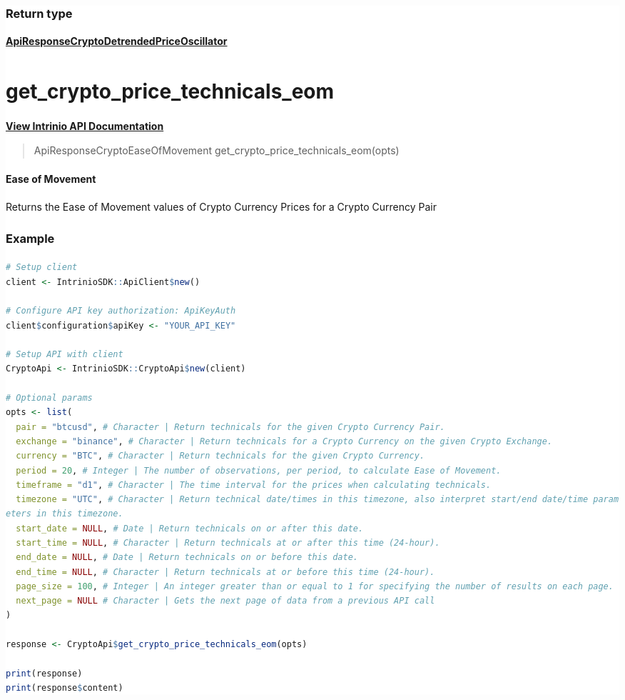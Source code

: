 
[//]: # (END_PARAMETERS)

### Return type

[**ApiResponseCryptoDetrendedPriceOscillator**](ApiResponseCryptoDetrendedPriceOscillator.md)

[//]: # (END_OPERATION)


[//]: # (START_OPERATION)

[//]: # (CLASS:IntrinioSDK::CryptoApi)

[//]: # (METHOD:get_crypto_price_technicals_eom)

[//]: # (RETURN_TYPE:IntrinioSDK::ApiResponseCryptoEaseOfMovement)

[//]: # (RETURN_TYPE_KIND:object)

[//]: # (RETURN_TYPE_DOC:ApiResponseCryptoEaseOfMovement.md)

[//]: # (OPERATION:get_crypto_price_technicals_eom_v2)

[//]: # (ENDPOINT:/crypto/prices/technicals/eom)

[//]: # (DOCUMENT_LINK:CryptoApi.md#get_crypto_price_technicals_eom)

# **get_crypto_price_technicals_eom**

[**View Intrinio API Documentation**](https://docs.intrinio.com/documentation/r/get_crypto_price_technicals_eom_v2)

[//]: # (START_OVERVIEW)

> ApiResponseCryptoEaseOfMovement get_crypto_price_technicals_eom(opts)

#### Ease of Movement


Returns the Ease of Movement values of Crypto Currency Prices for a Crypto Currency Pair

[//]: # (END_OVERVIEW)

### Example

[//]: # (START_CODE_EXAMPLE)
```r
# Setup client
client <- IntrinioSDK::ApiClient$new()

# Configure API key authorization: ApiKeyAuth
client$configuration$apiKey <- "YOUR_API_KEY"

# Setup API with client
CryptoApi <- IntrinioSDK::CryptoApi$new(client)

# Optional params
opts <- list(
  pair = "btcusd", # Character | Return technicals for the given Crypto Currency Pair.
  exchange = "binance", # Character | Return technicals for a Crypto Currency on the given Crypto Exchange.
  currency = "BTC", # Character | Return technicals for the given Crypto Currency.
  period = 20, # Integer | The number of observations, per period, to calculate Ease of Movement.
  timeframe = "d1", # Character | The time interval for the prices when calculating technicals.
  timezone = "UTC", # Character | Return technical date/times in this timezone, also interpret start/end date/time parameters in this timezone.
  start_date = NULL, # Date | Return technicals on or after this date.
  start_time = NULL, # Character | Return technicals at or after this time (24-hour).
  end_date = NULL, # Date | Return technicals on or before this date.
  end_time = NULL, # Character | Return technicals at or before this time (24-hour).
  page_size = 100, # Integer | An integer greater than or equal to 1 for specifying the number of results on each page.
  next_page = NULL # Character | Gets the next page of data from a previous API call
)

response <- CryptoApi$get_crypto_price_technicals_eom(opts)

print(response)
print(response$content)
```


[//]: # (METHOD:get_crypto_book_asks)
[//]: # (RETURN_TYPE:IntrinioSDK::ApiResponseCryptoBookAsks)
[//]: # (RETURN_TYPE_DOC:ApiResponseCryptoBookAsks.md)
[//]: # (OPERATION:get_crypto_book_asks_v2)
[//]: # (ENDPOINT:/crypto/book/asks)
[//]: # (DOCUMENT_LINK:CryptoApi.md#get_crypto_book_asks)
[//]: # (END_CODE_EXAMPLE)
[//]: # (START_DEFINITION)
[//]: # (START_PARAMETERS)
[//]: # (METHOD:get_crypto_book_bids)
[//]: # (RETURN_TYPE:IntrinioSDK::ApiResponseCryptoBookBids)
[//]: # (RETURN_TYPE_DOC:ApiResponseCryptoBookBids.md)
[//]: # (OPERATION:get_crypto_book_bids_v2)
[//]: # (ENDPOINT:/crypto/book/bids)
[//]: # (DOCUMENT_LINK:CryptoApi.md#get_crypto_book_bids)
[//]: # (END_CODE_EXAMPLE)
[//]: # (START_DEFINITION)
[//]: # (START_PARAMETERS)
[//]: # (METHOD:get_crypto_book_summary)
[//]: # (RETURN_TYPE:IntrinioSDK::ApiResponseCryptoBook)
[//]: # (RETURN_TYPE_DOC:ApiResponseCryptoBook.md)
[//]: # (OPERATION:get_crypto_book_summary_v2)
[//]: # (ENDPOINT:/crypto/book)
[//]: # (DOCUMENT_LINK:CryptoApi.md#get_crypto_book_summary)
[//]: # (END_CODE_EXAMPLE)
[//]: # (START_DEFINITION)
[//]: # (START_PARAMETERS)
[//]: # (METHOD:get_crypto_currencies)
[//]: # (RETURN_TYPE:IntrinioSDK::ApiResponseCryptoCurrencies)
[//]: # (RETURN_TYPE_DOC:ApiResponseCryptoCurrencies.md)
[//]: # (OPERATION:get_crypto_currencies_v2)
[//]: # (ENDPOINT:/crypto/currencies)
[//]: # (DOCUMENT_LINK:CryptoApi.md#get_crypto_currencies)
[//]: # (END_CODE_EXAMPLE)
[//]: # (START_DEFINITION)
[//]: # (START_PARAMETERS)
[//]: # (METHOD:get_crypto_exchanges)
[//]: # (RETURN_TYPE:IntrinioSDK::ApiResponseCryptoExchanges)
[//]: # (RETURN_TYPE_DOC:ApiResponseCryptoExchanges.md)
[//]: # (OPERATION:get_crypto_exchanges_v2)
[//]: # (ENDPOINT:/crypto/exchanges)
[//]: # (DOCUMENT_LINK:CryptoApi.md#get_crypto_exchanges)
[//]: # (END_CODE_EXAMPLE)
[//]: # (START_DEFINITION)
[//]: # (START_PARAMETERS)
[//]: # (METHOD:get_crypto_pairs)
[//]: # (RETURN_TYPE:IntrinioSDK::ApiResponseCryptoPairs)
[//]: # (RETURN_TYPE_DOC:ApiResponseCryptoPairs.md)
[//]: # (OPERATION:get_crypto_pairs_v2)
[//]: # (ENDPOINT:/crypto/pairs)
[//]: # (DOCUMENT_LINK:CryptoApi.md#get_crypto_pairs)
[//]: # (END_CODE_EXAMPLE)
[//]: # (START_DEFINITION)
[//]: # (START_PARAMETERS)
[//]: # (METHOD:get_crypto_price_technicals_adi)
[//]: # (RETURN_TYPE:IntrinioSDK::ApiResponseCryptoAccumulationDistributionIndex)
[//]: # (RETURN_TYPE_DOC:ApiResponseCryptoAccumulationDistributionIndex.md)
[//]: # (OPERATION:get_crypto_price_technicals_adi_v2)
[//]: # (ENDPOINT:/crypto/prices/technicals/adi)
[//]: # (DOCUMENT_LINK:CryptoApi.md#get_crypto_price_technicals_adi)
[//]: # (END_CODE_EXAMPLE)
[//]: # (START_DEFINITION)
[//]: # (START_PARAMETERS)
[//]: # (METHOD:get_crypto_price_technicals_adtv)
[//]: # (RETURN_TYPE:IntrinioSDK::ApiResponseCryptoAverageDailyTradingVolume)
[//]: # (RETURN_TYPE_DOC:ApiResponseCryptoAverageDailyTradingVolume.md)
[//]: # (OPERATION:get_crypto_price_technicals_adtv_v2)
[//]: # (ENDPOINT:/crypto/prices/technicals/adtv)
[//]: # (DOCUMENT_LINK:CryptoApi.md#get_crypto_price_technicals_adtv)
[//]: # (END_CODE_EXAMPLE)
[//]: # (START_DEFINITION)
[//]: # (START_PARAMETERS)
[//]: # (METHOD:get_crypto_price_technicals_adx)
[//]: # (RETURN_TYPE:IntrinioSDK::ApiResponseCryptoAverageDirectionalIndex)
[//]: # (RETURN_TYPE_DOC:ApiResponseCryptoAverageDirectionalIndex.md)
[//]: # (OPERATION:get_crypto_price_technicals_adx_v2)
[//]: # (ENDPOINT:/crypto/prices/technicals/adx)
[//]: # (DOCUMENT_LINK:CryptoApi.md#get_crypto_price_technicals_adx)
[//]: # (END_CODE_EXAMPLE)
[//]: # (START_DEFINITION)
[//]: # (START_PARAMETERS)
[//]: # (METHOD:get_crypto_price_technicals_ao)
[//]: # (RETURN_TYPE:IntrinioSDK::ApiResponseCryptoAwesomeOscillator)
[//]: # (RETURN_TYPE_DOC:ApiResponseCryptoAwesomeOscillator.md)
[//]: # (OPERATION:get_crypto_price_technicals_ao_v2)
[//]: # (ENDPOINT:/crypto/prices/technicals/ao)
[//]: # (DOCUMENT_LINK:CryptoApi.md#get_crypto_price_technicals_ao)
[//]: # (END_CODE_EXAMPLE)
[//]: # (START_DEFINITION)
[//]: # (START_PARAMETERS)
[//]: # (METHOD:get_crypto_price_technicals_atr)
[//]: # (RETURN_TYPE:IntrinioSDK::ApiResponseCryptoAverageTrueRange)
[//]: # (RETURN_TYPE_DOC:ApiResponseCryptoAverageTrueRange.md)
[//]: # (OPERATION:get_crypto_price_technicals_atr_v2)
[//]: # (ENDPOINT:/crypto/prices/technicals/atr)
[//]: # (DOCUMENT_LINK:CryptoApi.md#get_crypto_price_technicals_atr)
[//]: # (END_CODE_EXAMPLE)
[//]: # (START_DEFINITION)
[//]: # (START_PARAMETERS)
[//]: # (METHOD:get_crypto_price_technicals_bb)
[//]: # (RETURN_TYPE:IntrinioSDK::ApiResponseCryptoBollingerBands)
[//]: # (RETURN_TYPE_DOC:ApiResponseCryptoBollingerBands.md)
[//]: # (OPERATION:get_crypto_price_technicals_bb_v2)
[//]: # (ENDPOINT:/crypto/prices/technicals/bb)
[//]: # (DOCUMENT_LINK:CryptoApi.md#get_crypto_price_technicals_bb)
[//]: # (END_CODE_EXAMPLE)
[//]: # (START_DEFINITION)
[//]: # (START_PARAMETERS)
[//]: # (METHOD:get_crypto_price_technicals_cci)
[//]: # (RETURN_TYPE:IntrinioSDK::ApiResponseCryptoCommodityChannelIndex)
[//]: # (RETURN_TYPE_DOC:ApiResponseCryptoCommodityChannelIndex.md)
[//]: # (OPERATION:get_crypto_price_technicals_cci_v2)
[//]: # (ENDPOINT:/crypto/prices/technicals/cci)
[//]: # (DOCUMENT_LINK:CryptoApi.md#get_crypto_price_technicals_cci)
[//]: # (END_CODE_EXAMPLE)
[//]: # (START_DEFINITION)
[//]: # (START_PARAMETERS)
[//]: # (METHOD:get_crypto_price_technicals_cmf)
[//]: # (RETURN_TYPE:IntrinioSDK::ApiResponseCryptoChaikinMoneyFlow)
[//]: # (RETURN_TYPE_DOC:ApiResponseCryptoChaikinMoneyFlow.md)
[//]: # (OPERATION:get_crypto_price_technicals_cmf_v2)
[//]: # (ENDPOINT:/crypto/prices/technicals/cmf)
[//]: # (DOCUMENT_LINK:CryptoApi.md#get_crypto_price_technicals_cmf)
[//]: # (END_CODE_EXAMPLE)
[//]: # (START_DEFINITION)
[//]: # (START_PARAMETERS)
[//]: # (METHOD:get_crypto_price_technicals_dc)
[//]: # (RETURN_TYPE:IntrinioSDK::ApiResponseCryptoDonchianChannel)
[//]: # (RETURN_TYPE_DOC:ApiResponseCryptoDonchianChannel.md)
[//]: # (OPERATION:get_crypto_price_technicals_dc_v2)
[//]: # (ENDPOINT:/crypto/prices/technicals/dc)
[//]: # (DOCUMENT_LINK:CryptoApi.md#get_crypto_price_technicals_dc)
[//]: # (END_CODE_EXAMPLE)
[//]: # (START_DEFINITION)
[//]: # (START_PARAMETERS)
[//]: # (METHOD:get_crypto_price_technicals_dpo)
[//]: # (RETURN_TYPE:IntrinioSDK::ApiResponseCryptoDetrendedPriceOscillator)
[//]: # (RETURN_TYPE_DOC:ApiResponseCryptoDetrendedPriceOscillator.md)
[//]: # (OPERATION:get_crypto_price_technicals_dpo_v2)
[//]: # (ENDPOINT:/crypto/prices/technicals/dpo)
[//]: # (DOCUMENT_LINK:CryptoApi.md#get_crypto_price_technicals_dpo)
[//]: # (END_CODE_EXAMPLE)
[//]: # (START_DEFINITION)
[//]: # (START_PARAMETERS)
[//]: # (END_CODE_EXAMPLE)
[//]: # (START_DEFINITION)
[//]: # (START_PARAMETERS)
[//]: # (METHOD:get_crypto_price_technicals_fi)
[//]: # (RETURN_TYPE:IntrinioSDK::ApiResponseCryptoForceIndex)
[//]: # (RETURN_TYPE_DOC:ApiResponseCryptoForceIndex.md)
[//]: # (OPERATION:get_crypto_price_technicals_fi_v2)
[//]: # (ENDPOINT:/crypto/prices/technicals/fi)
[//]: # (DOCUMENT_LINK:CryptoApi.md#get_crypto_price_technicals_fi)
[//]: # (END_CODE_EXAMPLE)
[//]: # (START_DEFINITION)
[//]: # (START_PARAMETERS)
[//]: # (METHOD:get_crypto_price_technicals_ichimoku)
[//]: # (RETURN_TYPE:IntrinioSDK::ApiResponseCryptoIchimokuKinkoHyo)
[//]: # (RETURN_TYPE_DOC:ApiResponseCryptoIchimokuKinkoHyo.md)
[//]: # (OPERATION:get_crypto_price_technicals_ichimoku_v2)
[//]: # (ENDPOINT:/crypto/prices/technicals/ichimoku)
[//]: # (DOCUMENT_LINK:CryptoApi.md#get_crypto_price_technicals_ichimoku)
[//]: # (END_CODE_EXAMPLE)
[//]: # (START_DEFINITION)
[//]: # (START_PARAMETERS)
[//]: # (METHOD:get_crypto_price_technicals_kc)
[//]: # (RETURN_TYPE:IntrinioSDK::ApiResponseCryptoKeltnerChannel)
[//]: # (RETURN_TYPE_DOC:ApiResponseCryptoKeltnerChannel.md)
[//]: # (OPERATION:get_crypto_price_technicals_kc_v2)
[//]: # (ENDPOINT:/crypto/prices/technicals/kc)
[//]: # (DOCUMENT_LINK:CryptoApi.md#get_crypto_price_technicals_kc)
[//]: # (END_CODE_EXAMPLE)
[//]: # (START_DEFINITION)
[//]: # (START_PARAMETERS)
[//]: # (METHOD:get_crypto_price_technicals_kst)
[//]: # (RETURN_TYPE:IntrinioSDK::ApiResponseCryptoKnowSureThing)
[//]: # (RETURN_TYPE_DOC:ApiResponseCryptoKnowSureThing.md)
[//]: # (OPERATION:get_crypto_price_technicals_kst_v2)
[//]: # (ENDPOINT:/crypto/prices/technicals/kst)
[//]: # (DOCUMENT_LINK:CryptoApi.md#get_crypto_price_technicals_kst)
[//]: # (END_CODE_EXAMPLE)
[//]: # (START_DEFINITION)
[//]: # (START_PARAMETERS)
[//]: # (METHOD:get_crypto_price_technicals_macd)
[//]: # (RETURN_TYPE:IntrinioSDK::ApiResponseCryptoMovingAverageConvergenceDivergence)
[//]: # (RETURN_TYPE_DOC:ApiResponseCryptoMovingAverageConvergenceDivergence.md)
[//]: # (OPERATION:get_crypto_price_technicals_macd_v2)
[//]: # (ENDPOINT:/crypto/prices/technicals/macd)
[//]: # (DOCUMENT_LINK:CryptoApi.md#get_crypto_price_technicals_macd)
[//]: # (END_CODE_EXAMPLE)
[//]: # (START_DEFINITION)
[//]: # (START_PARAMETERS)
[//]: # (METHOD:get_crypto_price_technicals_mfi)
[//]: # (RETURN_TYPE:IntrinioSDK::ApiResponseCryptoMoneyFlowIndex)
[//]: # (RETURN_TYPE_DOC:ApiResponseCryptoMoneyFlowIndex.md)
[//]: # (OPERATION:get_crypto_price_technicals_mfi_v2)
[//]: # (ENDPOINT:/crypto/prices/technicals/mfi)
[//]: # (DOCUMENT_LINK:CryptoApi.md#get_crypto_price_technicals_mfi)
[//]: # (END_CODE_EXAMPLE)
[//]: # (START_DEFINITION)
[//]: # (START_PARAMETERS)
[//]: # (METHOD:get_crypto_price_technicals_mi)
[//]: # (RETURN_TYPE:IntrinioSDK::ApiResponseCryptoMassIndex)
[//]: # (RETURN_TYPE_DOC:ApiResponseCryptoMassIndex.md)
[//]: # (OPERATION:get_crypto_price_technicals_mi_v2)
[//]: # (ENDPOINT:/crypto/prices/technicals/mi)
[//]: # (DOCUMENT_LINK:CryptoApi.md#get_crypto_price_technicals_mi)
[//]: # (END_CODE_EXAMPLE)
[//]: # (START_DEFINITION)
[//]: # (START_PARAMETERS)
[//]: # (METHOD:get_crypto_price_technicals_nvi)
[//]: # (RETURN_TYPE:IntrinioSDK::ApiResponseCryptoNegativeVolumeIndex)
[//]: # (RETURN_TYPE_DOC:ApiResponseCryptoNegativeVolumeIndex.md)
[//]: # (OPERATION:get_crypto_price_technicals_nvi_v2)
[//]: # (ENDPOINT:/crypto/prices/technicals/nvi)
[//]: # (DOCUMENT_LINK:CryptoApi.md#get_crypto_price_technicals_nvi)
[//]: # (END_CODE_EXAMPLE)
[//]: # (START_DEFINITION)
[//]: # (START_PARAMETERS)
[//]: # (METHOD:get_crypto_price_technicals_obv)
[//]: # (RETURN_TYPE:IntrinioSDK::ApiResponseCryptoOnBalanceVolume)
[//]: # (RETURN_TYPE_DOC:ApiResponseCryptoOnBalanceVolume.md)
[//]: # (OPERATION:get_crypto_price_technicals_obv_v2)
[//]: # (ENDPOINT:/crypto/prices/technicals/obv)
[//]: # (DOCUMENT_LINK:CryptoApi.md#get_crypto_price_technicals_obv)
[//]: # (END_CODE_EXAMPLE)
[//]: # (START_DEFINITION)
[//]: # (START_PARAMETERS)
